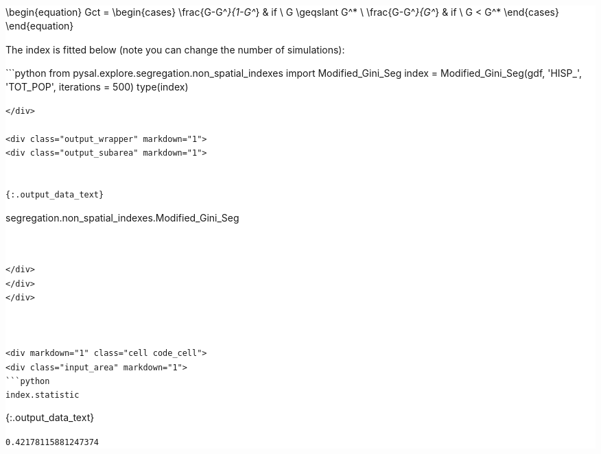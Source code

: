 \begin{equation}
  Gct =
  \begin{cases}
    \frac{G-G^*}{1-G^*} & if \ G \geqslant G^* \\
    \frac{G-G^*}{G^*} & if \ G < G^*
  \end{cases}
\end{equation}



The index is fitted below (note you can change the number of simulations):



<div markdown="1" class="cell code_cell">
<div class="input_area" markdown="1">
```python
from pysal.explore.segregation.non_spatial_indexes import Modified_Gini_Seg
index = Modified_Gini_Seg(gdf, 'HISP_', 'TOT_POP', iterations = 500)
type(index)

```
</div>

<div class="output_wrapper" markdown="1">
<div class="output_subarea" markdown="1">


{:.output_data_text}
```
segregation.non_spatial_indexes.Modified_Gini_Seg
```


</div>
</div>
</div>



<div markdown="1" class="cell code_cell">
<div class="input_area" markdown="1">
```python
index.statistic

```
</div>

<div class="output_wrapper" markdown="1">
<div class="output_subarea" markdown="1">


{:.output_data_text}
```
0.42178115881247374
```


</div>
</div>
</div>
